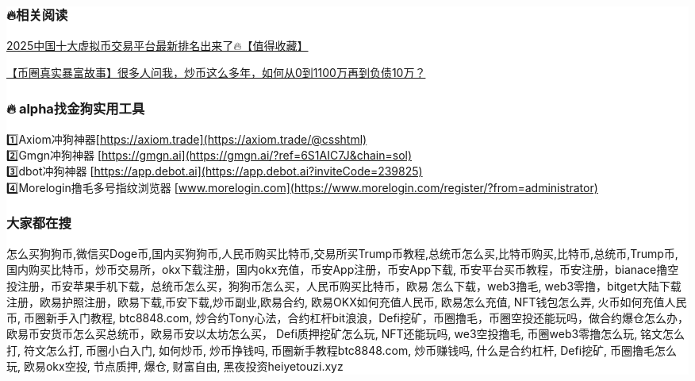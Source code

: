### 🔥相关阅读
[2025中国十大虚拟币交易平台最新排名出来了🔥【值得收藏】](https://btc8848.com/top-10-exchanges/)

[【币圈真实暴富故事】很多人问我，炒币这么多年，如何从0到1100万再到负债10万？](https://heiyetouzi.xyz/biquanstory001/)

### 🔥 alpha找金狗实用工具
1️⃣Axiom冲狗神器[https://axiom.trade](https://axiom.trade/@csshtml)  
2️⃣Gmgn冲狗神器 [https://gmgn.ai](https://gmgn.ai/?ref=6S1AIC7J&chain=sol)  
3️⃣dbot冲狗神器 [https://app.debot.ai](https://app.debot.ai?inviteCode=239825)  
4️⃣Morelogin撸毛多号指纹浏览器 [www.morelogin.com](https://www.morelogin.com/register/?from=administrator)  

### 大家都在搜
 怎么买狗狗币,微信买Doge币,国内买狗狗币,人民币购买比特币,交易所买Trump币教程,总统币怎么买,比特币购买,比特币,总统币,Trump币, 国内购买比特币，炒币交易所，okx下载注册，国内okx充值，币安App注册，币安App下载, 币安平台买币教程，币安注册，bianace撸空投注册，币安苹果手机下载，总统币怎么买，狗狗币怎么买，人民币购买比特币，欧易 怎么下载，web3撸毛, web3零撸，bitget大陆下载注册，欧易护照注册，欧易下载,币安下载,炒币副业,欧易合约, 欧易OKX如何充值人民币, 欧易怎么充值, NFT钱包怎么弄, 火币如何充值人民币, 币圈新手入门教程, btc8848.com, 炒合约Tony心法，合约杠杆bit浪浪，Defi挖矿，币圈撸毛，币圈空投还能玩吗，做合约爆仓怎么办，欧易币安货币怎么买总统币，欧易币安以太坊怎么买， Defi质押挖矿怎么玩, NFT还能玩吗, we3空投撸毛, 币圈web3零撸怎么玩, 铭文怎么打, 符文怎么打, 币圈小白入门, 如何炒币, 炒币挣钱吗, 币圈新手教程btc8848.com, 炒币赚钱吗, 什么是合约杠杆, Defi挖矿, 币圈撸毛怎么玩, 欧易okx空投, 节点质押, 爆仓, 财富自由, 黑夜投资heiyetouzi.xyz